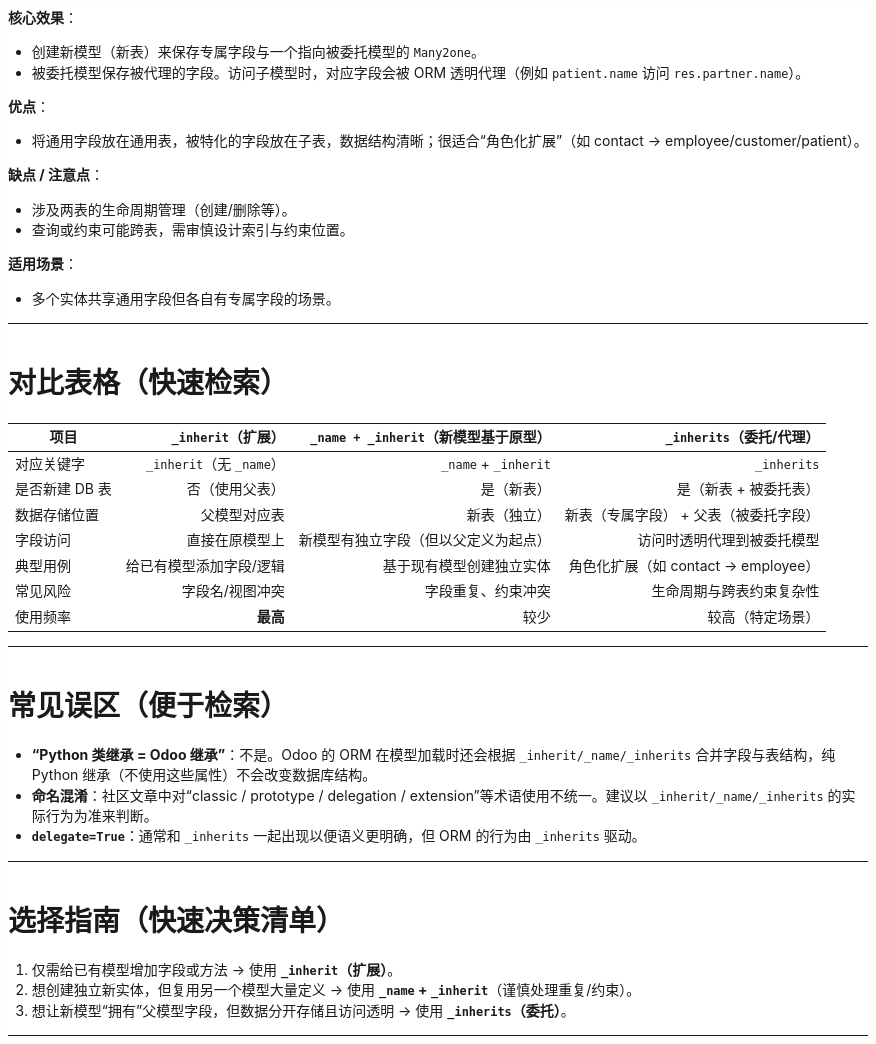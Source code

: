 **核心效果**：

* 创建新模型（新表）来保存专属字段与一个指向被委托模型的 `Many2one`。
* 被委托模型保存被代理的字段。访问子模型时，对应字段会被 ORM 透明代理（例如 `patient.name` 访问 `res.partner.name`）。

**优点**：

* 将通用字段放在通用表，被特化的字段放在子表，数据结构清晰；很适合“角色化扩展”（如 contact → employee/customer/patient）。

**缺点 / 注意点**：

* 涉及两表的生命周期管理（创建/删除等）。
* 查询或约束可能跨表，需审慎设计索引与约束位置。

**适用场景**：

* 多个实体共享通用字段但各自有专属字段的场景。

---

# 对比表格（快速检索）

| 项目        |        `_inherit`（扩展） | `_name + _inherit`（新模型基于原型） |          `_inherits`（委托/代理） |
| --------- | --------------------: | --------------------------: | --------------------------: |
| 对应关键字     | `_inherit`（无 `_name`） |        `_name` + `_inherit` |                 `_inherits` |
| 是否新建 DB 表 |               否（使用父表） |                       是（新表） |                是（新表 + 被委托表） |
| 数据存储位置    |                父模型对应表 |                      新表（独立） |        新表（专属字段） + 父表（被委托字段） |
| 字段访问      |               直接在原模型上 |          新模型有独立字段（但以父定义为起点） |               访问时透明代理到被委托模型 |
| 典型用例      |          给已有模型添加字段/逻辑 |                基于现有模型创建独立实体 | 角色化扩展（如 contact → employee） |
| 常见风险      |              字段名/视图冲突 |                   字段重复、约束冲突 |                生命周期与跨表约束复杂性 |
| 使用频率      |                **最高** |                          较少 |                    较高（特定场景） |

---

# 常见误区（便于检索）

* **“Python 类继承 = Odoo 继承”**：不是。Odoo 的 ORM 在模型加载时还会根据 `_inherit/_name/_inherits` 合并字段与表结构，纯 Python 继承（不使用这些属性）不会改变数据库结构。
* **命名混淆**：社区文章中对“classic / prototype / delegation / extension”等术语使用不统一。建议以 `_inherit/_name/_inherits` 的实际行为为准来判断。
* **`delegate=True`**：通常和 `_inherits` 一起出现以便语义更明确，但 ORM 的行为由 `_inherits` 驱动。

---

# 选择指南（快速决策清单）

1. 仅需给已有模型增加字段或方法 → 使用 **`_inherit`（扩展）**。
2. 想创建独立新实体，但复用另一个模型大量定义 → 使用 **`_name` + `_inherit`**（谨慎处理重复/约束）。
3. 想让新模型“拥有”父模型字段，但数据分开存储且访问透明 → 使用 **`_inherits`（委托）**。

---